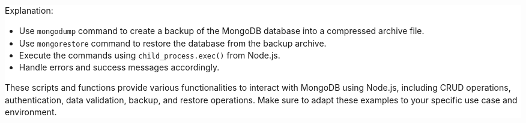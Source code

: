 ```javascript
```

Explanation:
- Use `mongodump` command to create a backup of the MongoDB database into a compressed archive file.
- Use `mongorestore` command to restore the database from the backup archive.
- Execute the commands using `child_process.exec()` from Node.js.
- Handle errors and success messages accordingly.

These scripts and functions provide various functionalities to interact with MongoDB using Node.js, including CRUD operations, authentication, data validation, backup, and restore operations. Make sure to adapt these examples to your specific use case and environment.
